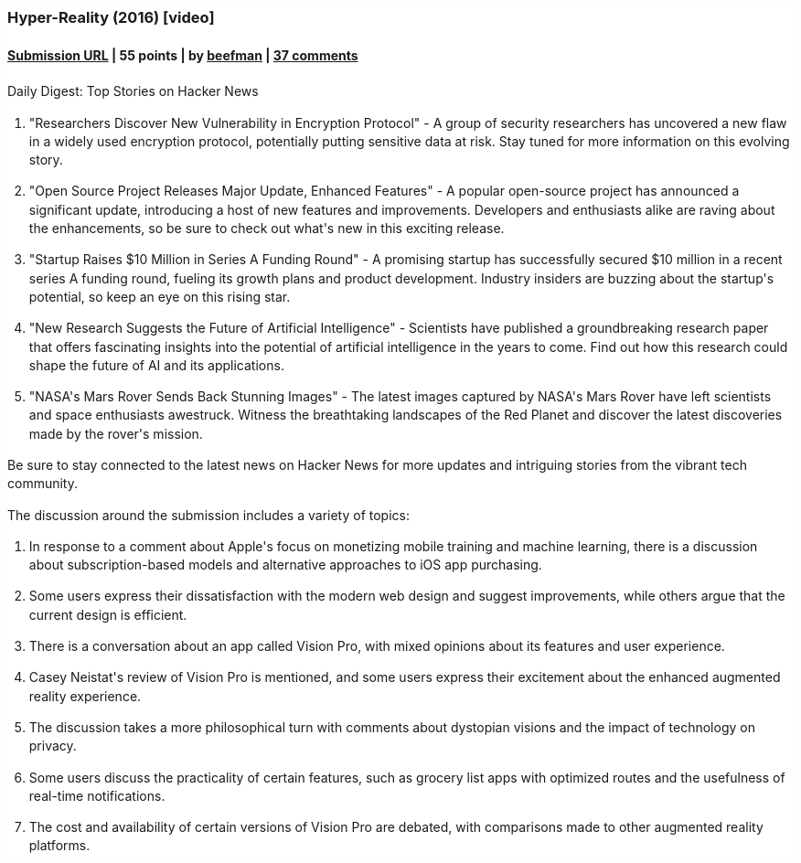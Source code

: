 ### Hyper-Reality (2016) [video]

#### [Submission URL](https://vimeo.com/166807261) | 55 points | by [beefman](https://news.ycombinator.com/user?id=beefman) | [37 comments](https://news.ycombinator.com/item?id=39293470)

Daily Digest: Top Stories on Hacker News

1. "Researchers Discover New Vulnerability in Encryption Protocol" - A group of security researchers has uncovered a new flaw in a widely used encryption protocol, potentially putting sensitive data at risk. Stay tuned for more information on this evolving story.

2. "Open Source Project Releases Major Update, Enhanced Features" - A popular open-source project has announced a significant update, introducing a host of new features and improvements. Developers and enthusiasts alike are raving about the enhancements, so be sure to check out what's new in this exciting release.

3. "Startup Raises $10 Million in Series A Funding Round" - A promising startup has successfully secured $10 million in a recent series A funding round, fueling its growth plans and product development. Industry insiders are buzzing about the startup's potential, so keep an eye on this rising star.

4. "New Research Suggests the Future of Artificial Intelligence" - Scientists have published a groundbreaking research paper that offers fascinating insights into the potential of artificial intelligence in the years to come. Find out how this research could shape the future of AI and its applications.

5. "NASA's Mars Rover Sends Back Stunning Images" - The latest images captured by NASA's Mars Rover have left scientists and space enthusiasts awestruck. Witness the breathtaking landscapes of the Red Planet and discover the latest discoveries made by the rover's mission.

Be sure to stay connected to the latest news on Hacker News for more updates and intriguing stories from the vibrant tech community.

The discussion around the submission includes a variety of topics:

1. In response to a comment about Apple's focus on monetizing mobile training and machine learning, there is a discussion about subscription-based models and alternative approaches to iOS app purchasing.

2. Some users express their dissatisfaction with the modern web design and suggest improvements, while others argue that the current design is efficient.

3. There is a conversation about an app called Vision Pro, with mixed opinions about its features and user experience.

4. Casey Neistat's review of Vision Pro is mentioned, and some users express their excitement about the enhanced augmented reality experience.

5. The discussion takes a more philosophical turn with comments about dystopian visions and the impact of technology on privacy.

6. Some users discuss the practicality of certain features, such as grocery list apps with optimized routes and the usefulness of real-time notifications.

7. The cost and availability of certain versions of Vision Pro are debated, with comparisons made to other augmented reality platforms.
